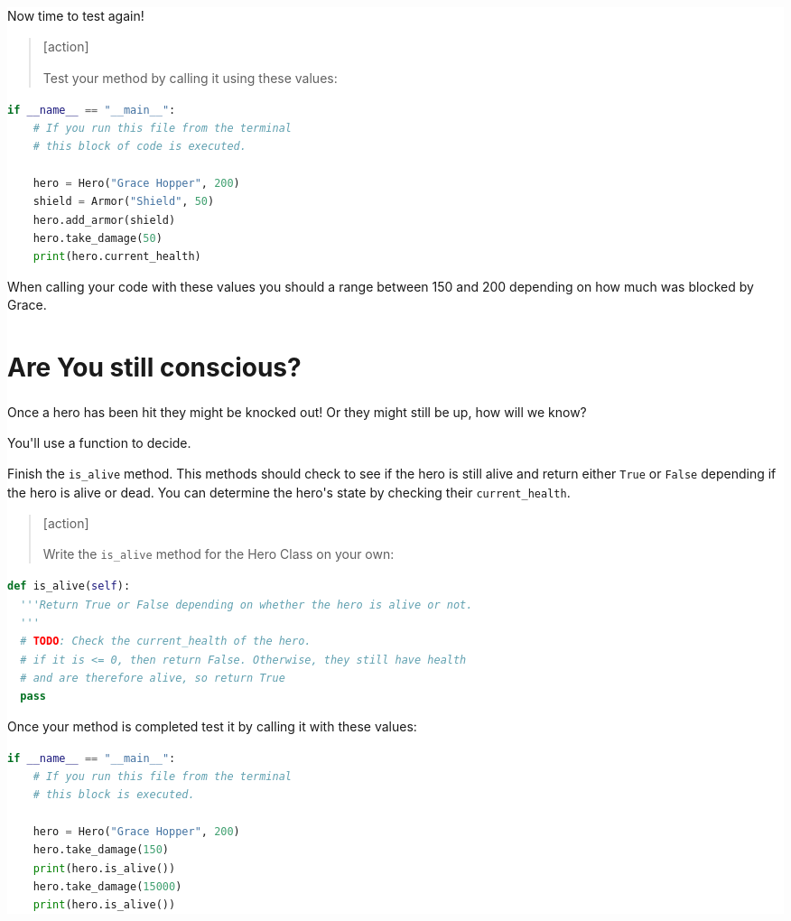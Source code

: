 Now time to test again!

> [action]
>
> Test your method by calling it using these values:
>
```python
if __name__ == "__main__":
    # If you run this file from the terminal
    # this block of code is executed.

    hero = Hero("Grace Hopper", 200)
    shield = Armor("Shield", 50)
    hero.add_armor(shield)
    hero.take_damage(50)
    print(hero.current_health)
```

When calling your code with these values you should a range between 150 and 200 depending on how much was blocked by Grace.

# Are You still conscious?

Once a hero has been hit they might be knocked out! Or they might still be up, how will we know?

You'll use a function to decide.

Finish the `is_alive` method. This methods should check to see if the hero is still alive and return either `True` or `False` depending if the hero is alive or dead. You can determine the hero's state by checking their `current_health`.

> [action]
>
> Write the `is_alive` method for the Hero Class on your own:
>
```python
def is_alive(self):  
  '''Return True or False depending on whether the hero is alive or not.
  '''
  # TODO: Check the current_health of the hero.
  # if it is <= 0, then return False. Otherwise, they still have health
  # and are therefore alive, so return True
  pass
```

Once your method is completed test it by calling it with these values:

```python
if __name__ == "__main__":
    # If you run this file from the terminal
    # this block is executed.

    hero = Hero("Grace Hopper", 200)
    hero.take_damage(150)
    print(hero.is_alive())
    hero.take_damage(15000)
    print(hero.is_alive())
```
